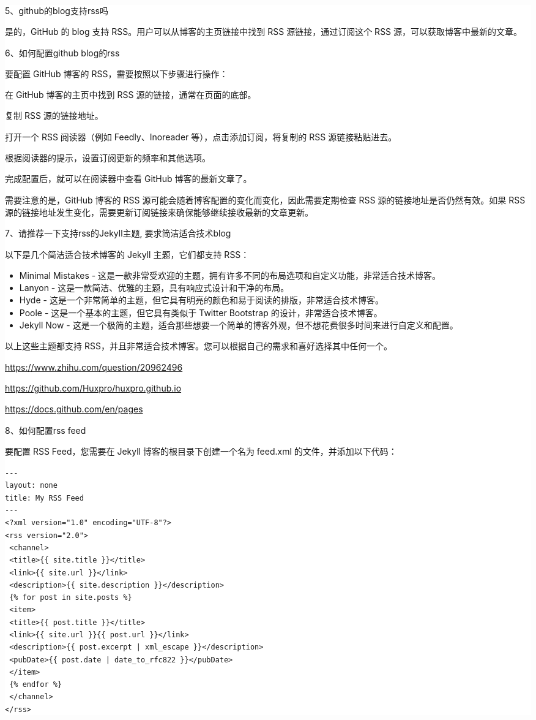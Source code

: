5、github的blog支持rss吗  
  
是的，GitHub 的 blog 支持 RSS。用户可以从博客的主页链接中找到 RSS 源链接，通过订阅这个 RSS 源，可以获取博客中最新的文章。  
  
  
6、如何配置github blog的rss  
  
要配置 GitHub 博客的 RSS，需要按照以下步骤进行操作：  
  
在 GitHub 博客的主页中找到 RSS 源的链接，通常在页面的底部。  
  
复制 RSS 源的链接地址。  
  
打开一个 RSS 阅读器（例如 Feedly、Inoreader 等），点击添加订阅，将复制的 RSS 源链接粘贴进去。  
  
根据阅读器的提示，设置订阅更新的频率和其他选项。  
  
完成配置后，就可以在阅读器中查看 GitHub 博客的最新文章了。  
  
需要注意的是，GitHub 博客的 RSS 源可能会随着博客配置的变化而变化，因此需要定期检查 RSS 源的链接地址是否仍然有效。如果 RSS 源的链接地址发生变化，需要更新订阅链接来确保能够继续接收最新的文章更新。  
  
7、请推荐一下支持rss的Jekyll主题, 要求简洁适合技术blog  
  
以下是几个简洁适合技术博客的 Jekyll 主题，它们都支持 RSS：  
- Minimal Mistakes - 这是一款非常受欢迎的主题，拥有许多不同的布局选项和自定义功能，非常适合技术博客。  
- Lanyon - 这是一款简洁、优雅的主题，具有响应式设计和干净的布局。  
- Hyde - 这是一个非常简单的主题，但它具有明亮的颜色和易于阅读的排版，非常适合技术博客。  
- Poole - 这是一个基本的主题，但它具有类似于 Twitter Bootstrap 的设计，非常适合技术博客。  
- Jekyll Now - 这是一个极简的主题，适合那些想要一个简单的博客外观，但不想花费很多时间来进行自定义和配置。  
  
以上这些主题都支持 RSS，并且非常适合技术博客。您可以根据自己的需求和喜好选择其中任何一个。  
  
https://www.zhihu.com/question/20962496   
  
https://github.com/Huxpro/huxpro.github.io  
  
https://docs.github.com/en/pages  
  
8、如何配置rss feed  
  
要配置 RSS Feed，您需要在 Jekyll 博客的根目录下创建一个名为 feed.xml 的文件，并添加以下代码：  
  
```  
---  
layout: none  
title: My RSS Feed  
---  
<?xml version="1.0" encoding="UTF-8"?>  
<rss version="2.0">  
 <channel>  
 <title>{{ site.title }}</title>  
 <link>{{ site.url }}</link>  
 <description>{{ site.description }}</description>  
 {% for post in site.posts %}  
 <item>  
 <title>{{ post.title }}</title>  
 <link>{{ site.url }}{{ post.url }}</link>  
 <description>{{ post.excerpt | xml_escape }}</description>  
 <pubDate>{{ post.date | date_to_rfc822 }}</pubDate>  
 </item>  
 {% endfor %}  
 </channel>  
</rss>  
```  
  